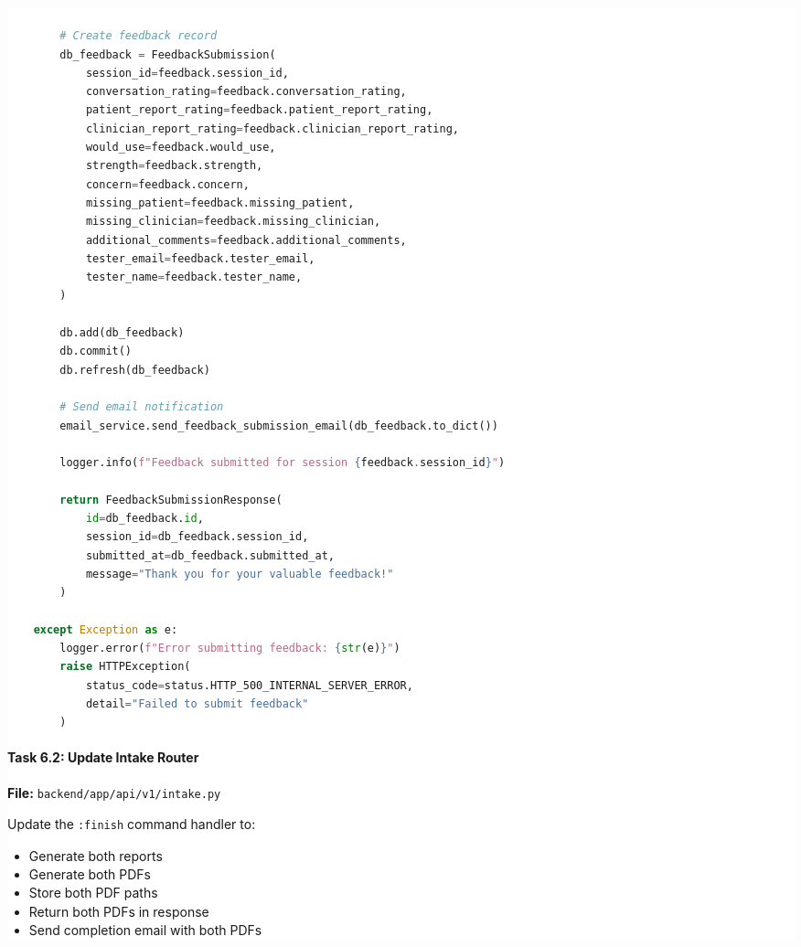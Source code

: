 ```python
        
        # Create feedback record
        db_feedback = FeedbackSubmission(
            session_id=feedback.session_id,
            conversation_rating=feedback.conversation_rating,
            patient_report_rating=feedback.patient_report_rating,
            clinician_report_rating=feedback.clinician_report_rating,
            would_use=feedback.would_use,
            strength=feedback.strength,
            concern=feedback.concern,
            missing_patient=feedback.missing_patient,
            missing_clinician=feedback.missing_clinician,
            additional_comments=feedback.additional_comments,
            tester_email=feedback.tester_email,
            tester_name=feedback.tester_name,
        )
        
        db.add(db_feedback)
        db.commit()
        db.refresh(db_feedback)
        
        # Send email notification
        email_service.send_feedback_submission_email(db_feedback.to_dict())
        
        logger.info(f"Feedback submitted for session {feedback.session_id}")
        
        return FeedbackSubmissionResponse(
            id=db_feedback.id,
            session_id=db_feedback.session_id,
            submitted_at=db_feedback.submitted_at,
            message="Thank you for your valuable feedback!"
        )
        
    except Exception as e:
        logger.error(f"Error submitting feedback: {str(e)}")
        raise HTTPException(
            status_code=status.HTTP_500_INTERNAL_SERVER_ERROR,
            detail="Failed to submit feedback"
        )
```

#### **Task 6.2: Update Intake Router**

**File:** `backend/app/api/v1/intake.py`

Update the `:finish` command handler to:
- Generate both reports
- Generate both PDFs
- Store both PDF paths
- Return both PDFs in response
- Send completion email with both PDFs
